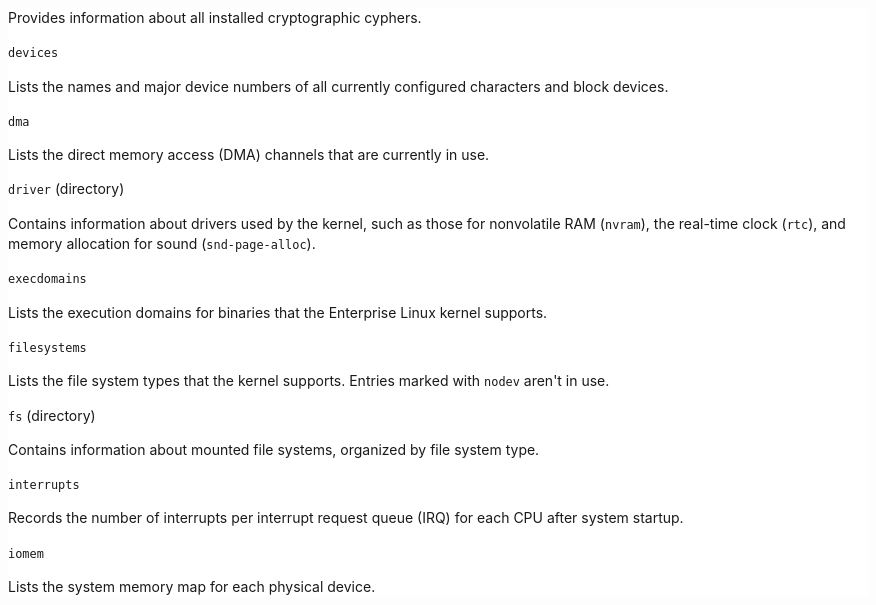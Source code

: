 Provides information about all installed cryptographic cyphers.

</td></tr><tr><td>

`devices`

</td><td>

Lists the names and major device numbers of all currently configured characters and block devices.

</td></tr><tr><td>

`dma`

</td><td>

Lists the direct memory access \(DMA\) channels that are currently in use.

</td></tr><tr><td>

`driver` \(directory\)

</td><td>

Contains information about drivers used by the kernel, such as those for nonvolatile RAM \(`nvram`\), the real-time clock \(`rtc`\), and memory allocation for sound \(`snd-page-alloc`\).
</td></tr><tr><td>

`execdomains`
</td><td>

Lists the execution domains for binaries that the Enterprise Linux kernel supports.

</td></tr><tr><td>

`filesystems`

</td><td>

Lists the file system types that the kernel supports. Entries marked with `nodev` aren't in use.

</td></tr><tr><td>

`fs` \(directory\)

</td><td>

Contains information about mounted file systems, organized by file system type.

</td></tr><tr><td>

`interrupts`

</td><td>

Records the number of interrupts per interrupt request queue \(IRQ\) for each CPU after system startup.

</td></tr><tr><td>

`iomem`

</td><td>

Lists the system memory map for each physical device.
